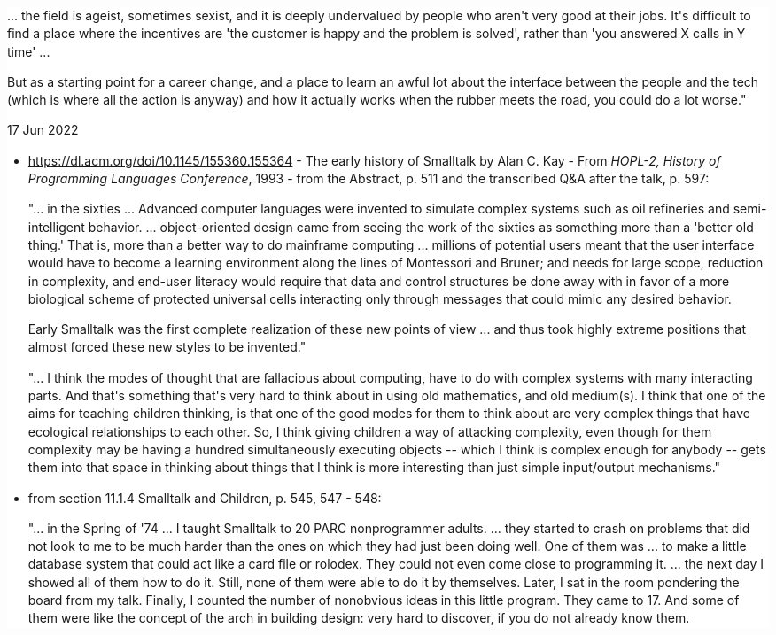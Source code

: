   ... the field is ageist, sometimes sexist, and it is deeply undervalued
  by people who aren't very good at their jobs. It's difficult to find a
  place where the incentives are 'the customer is happy and the problem is
  solved', rather than 'you answered X calls in Y time' ...

  But as a starting point for a career change, and a place to learn an
  awful lot about the interface between the people and the tech (which is
  where all the action is anyway) and how it actually works when the
  rubber meets the road, you could do a lot worse."

17 Jun 2022  <a name="17-Jun-2022"></a>

- <https://dl.acm.org/doi/10.1145/155360.155364> -
  The early history of Smalltalk by Alan C. Kay -
  From *HOPL-2, History of Programming Languages Conference*, 1993 -
  from the Abstract, p. 511 and the transcribed Q&A after the talk, p. 597:

  "... in the sixties ...  Advanced computer languages were invented to
  simulate complex systems such as oil refineries and semi-intelligent
  behavior.  ... object-oriented design came from seeing the
  work of the sixties as something more than a 'better old thing.'
  That is, more than a better way to do mainframe computing ...
  millions of potential users meant that the user interface would have to
  become a learning environment along the lines of Montessori and Bruner;
  and needs for large scope, reduction in complexity, and end-user
  literacy would require that data and control structures be done away
  with in favor of a more biological scheme of protected universal cells
  interacting only through messages that could mimic any desired behavior.

  Early Smalltalk was the first complete realization of these new points
  of view ... and thus took highly extreme positions that almost forced
  these new styles to be invented."

  "... I think the modes of thought that are fallacious about computing, have
  to do with complex systems with many interacting parts. And that's
  something that's very hard to think about in using old mathematics, and
  old medium(s). I think that one of the aims for teaching children
  thinking, is that one of the good modes for them to think about are very
  complex things that have ecological relationships to each other. So, I
  think giving children a way of attacking complexity, even though for
  them complexity may be having a hundred simultaneously executing objects
  -- which I think is complex enough for anybody -- gets them into that space
  in thinking about things that I think is more interesting than just
  simple input/output mechanisms."

- from section 11.1.4 Smalltalk and Children, p. 545, 547 - 548:

  "... in the Spring of '74 ... I taught Smalltalk to 20 PARC
  nonprogrammer adults. ...   they started to crash on problems that did
  not look to me to be much harder than the ones on which they had just
  been doing well. One of them was ... to make a little database system
  that could act like a card file or rolodex. They could not even come
  close to programming it. ...  the next day I showed all of them how to
  do it. Still, none of them were able to do it by themselves. Later, I
  sat in the room pondering the board from my talk. Finally, I counted the
  number of nonobvious ideas in this little program. They came to 17. And
  some of them were like the concept of the arch in building design: very
  hard to discover, if you do not already know them.
